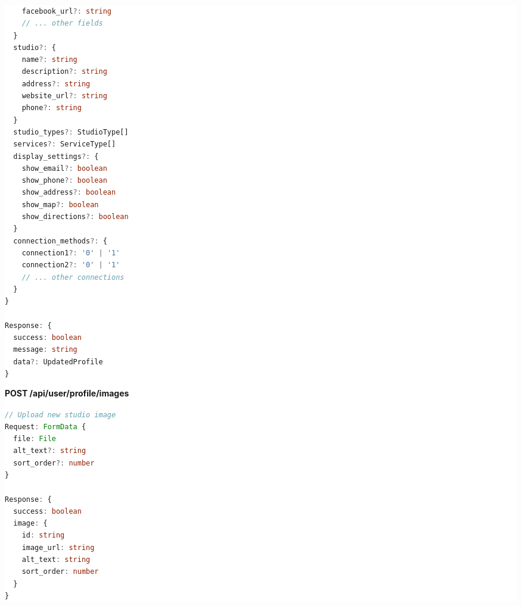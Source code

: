 ```typescript
    facebook_url?: string
    // ... other fields
  }
  studio?: {
    name?: string
    description?: string
    address?: string
    website_url?: string
    phone?: string
  }
  studio_types?: StudioType[]
  services?: ServiceType[]
  display_settings?: {
    show_email?: boolean
    show_phone?: boolean
    show_address?: boolean
    show_map?: boolean
    show_directions?: boolean
  }
  connection_methods?: {
    connection1?: '0' | '1'
    connection2?: '0' | '1'
    // ... other connections
  }
}

Response: {
  success: boolean
  message: string
  data?: UpdatedProfile
}
```

**POST /api/user/profile/images**
```typescript
// Upload new studio image
Request: FormData {
  file: File
  alt_text?: string
  sort_order?: number
}

Response: {
  success: boolean
  image: {
    id: string
    image_url: string
    alt_text: string
    sort_order: number
  }
}
```
